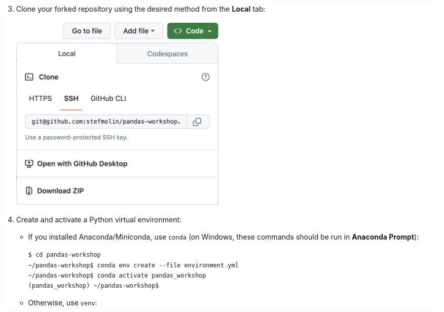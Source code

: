 3. Clone your forked repository using the desired method from the **Local** tab:

    <img width="400px" src="./media/clone_options.png" alt="local cloning options">

4. Create and activate a Python virtual environment:
    - If you installed Anaconda/Miniconda, use `conda` (on Windows, these commands should be run in **Anaconda Prompt**):

        ```shell
        $ cd pandas-workshop
        ~/pandas-workshop$ conda env create --file environment.yml
        ~/pandas-workshop$ conda activate pandas_workshop
        (pandas_workshop) ~/pandas-workshop$
        ```

    - Otherwise, use `venv`:
